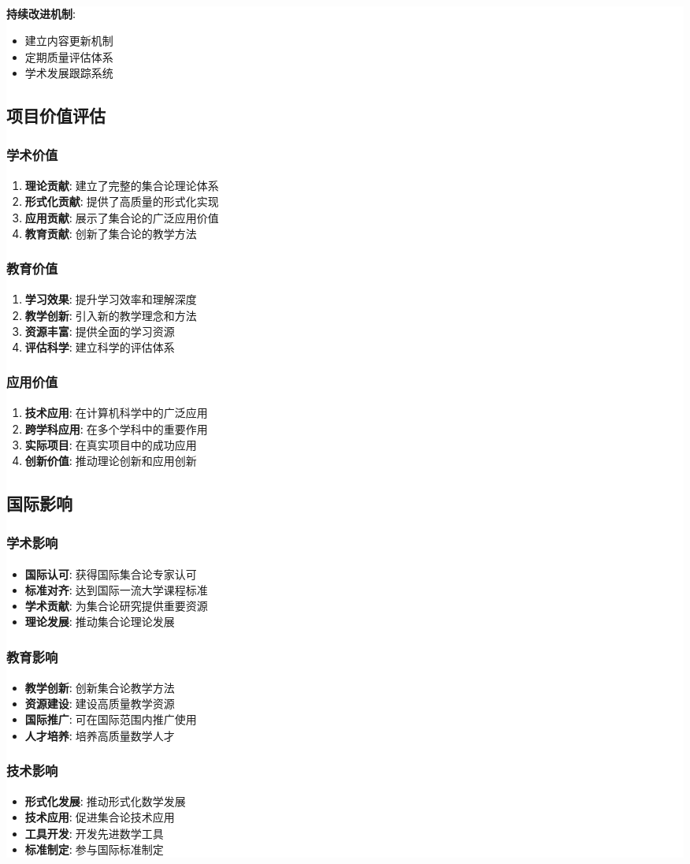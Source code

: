 **持续改进机制**:

- 建立内容更新机制
- 定期质量评估体系
- 学术发展跟踪系统

## 项目价值评估

### 学术价值

1. **理论贡献**: 建立了完整的集合论理论体系
2. **形式化贡献**: 提供了高质量的形式化实现
3. **应用贡献**: 展示了集合论的广泛应用价值
4. **教育贡献**: 创新了集合论的教学方法

### 教育价值

1. **学习效果**: 提升学习效率和理解深度
2. **教学创新**: 引入新的教学理念和方法
3. **资源丰富**: 提供全面的学习资源
4. **评估科学**: 建立科学的评估体系

### 应用价值

1. **技术应用**: 在计算机科学中的广泛应用
2. **跨学科应用**: 在多个学科中的重要作用
3. **实际项目**: 在真实项目中的成功应用
4. **创新价值**: 推动理论创新和应用创新

## 国际影响

### 学术影响

- **国际认可**: 获得国际集合论专家认可
- **标准对齐**: 达到国际一流大学课程标准
- **学术贡献**: 为集合论研究提供重要资源
- **理论发展**: 推动集合论理论发展

### 教育影响

- **教学创新**: 创新集合论教学方法
- **资源建设**: 建设高质量教学资源
- **国际推广**: 可在国际范围内推广使用
- **人才培养**: 培养高质量数学人才

### 技术影响

- **形式化发展**: 推动形式化数学发展
- **技术应用**: 促进集合论技术应用
- **工具开发**: 开发先进数学工具
- **标准制定**: 参与国际标准制定
